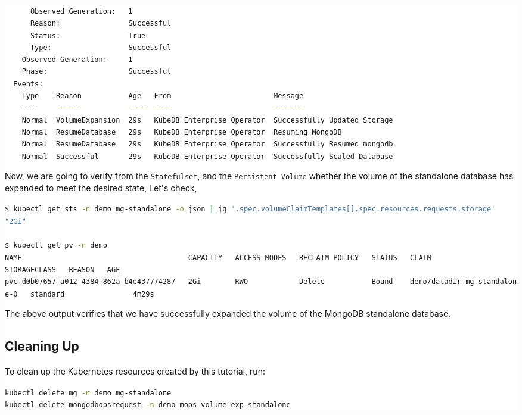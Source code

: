 ```bash
      Observed Generation:   1
      Reason:                Successful
      Status:                True
      Type:                  Successful
    Observed Generation:     1
    Phase:                   Successful
  Events:
    Type    Reason           Age   From                        Message
    ----    ------           ----  ----                        -------
    Normal  VolumeExpansion  29s   KubeDB Enterprise Operator  Successfully Updated Storage
    Normal  ResumeDatabase   29s   KubeDB Enterprise Operator  Resuming MongoDB
    Normal  ResumeDatabase   29s   KubeDB Enterprise Operator  Successfully Resumed mongodb
    Normal  Successful       29s   KubeDB Enterprise Operator  Successfully Scaled Database
```

Now, we are going to verify from the `Statefulset`, and the `Persistent Volume` whether the volume of the standalone database has expanded to meet the desired state, Let's check,

```bash
$ kubectl get sts -n demo mg-standalone -o json | jq '.spec.volumeClaimTemplates[].spec.resources.requests.storage'
"2Gi"

$ kubectl get pv -n demo
NAME                                       CAPACITY   ACCESS MODES   RECLAIM POLICY   STATUS   CLAIM                          STORAGECLASS   REASON   AGE
pvc-d0b07657-a012-4384-862a-b4e437774287   2Gi        RWO            Delete           Bound    demo/datadir-mg-standalone-0   standard                4m29s
```

The above output verifies that we have successfully expanded the volume of the MongoDB standalone database.

## Cleaning Up

To clean up the Kubernetes resources created by this tutorial, run:

```bash
kubectl delete mg -n demo mg-standalone
kubectl delete mongodbopsrequest -n demo mops-volume-exp-standalone
```
